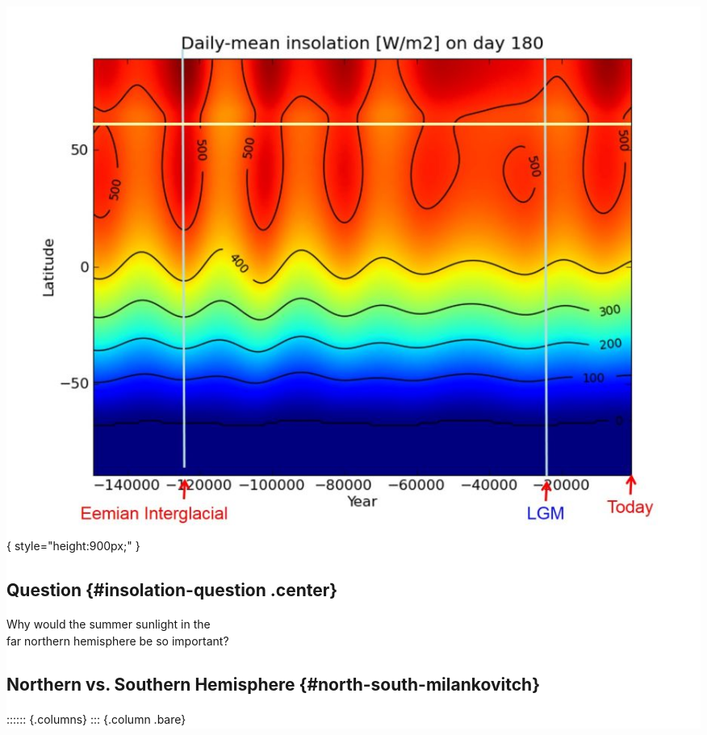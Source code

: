 ![Milankovitch insolation](assets/images/insolation_1.jpg){ style="height:900px;" }

## Question {#insolation-question .center}

Why would the summer sunlight in the <br/> 
far northern hemisphere be so important?
 
## Northern vs. Southern Hemisphere {#north-south-milankovitch}

:::::: {.columns}
::: {.column .bare}